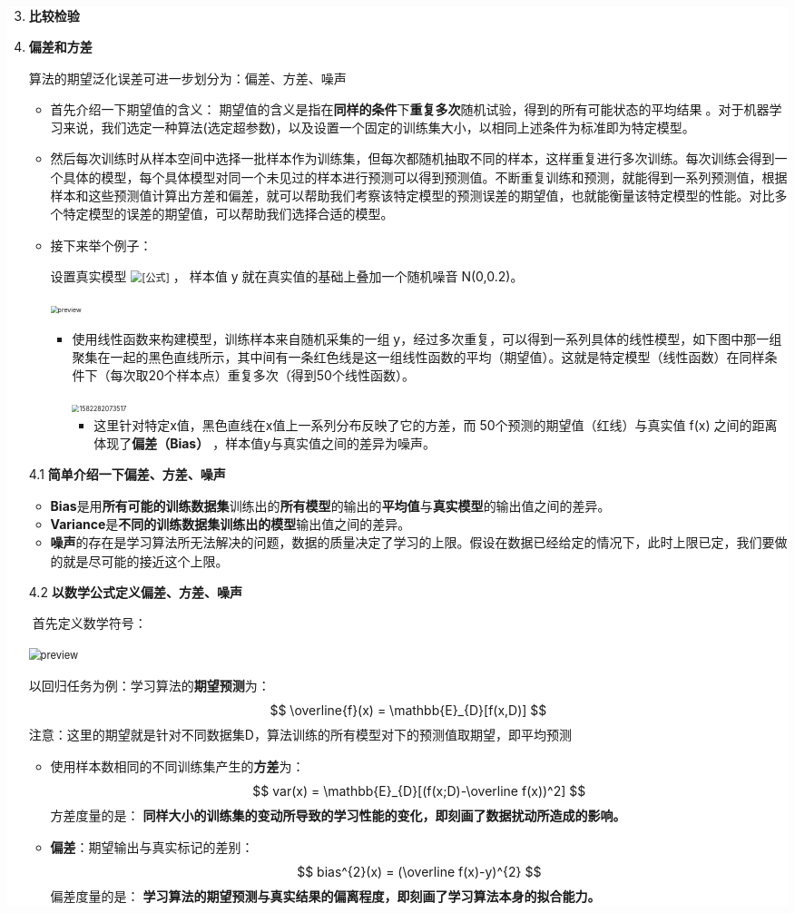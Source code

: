 3. **比较检验**

   

4. **偏差和方差**

   算法的期望泛化误差可进一步划分为：偏差、方差、噪声

   * 首先介绍一下期望值的含义： 期望值的含义是指在**同样的条件**下**重复多次**随机试验，得到的所有可能状态的平均结果 。对于机器学习来说，我们选定一种算法(选定超参数)，以及设置一个固定的训练集大小，以相同上述条件为标准即为特定模型。

   * 然后每次训练时从样本空间中选择一批样本作为训练集，但每次都随机抽取不同的样本，这样重复进行多次训练。每次训练会得到一个具体的模型，每个具体模型对同一个未见过的样本进行预测可以得到预测值。不断重复训练和预测，就能得到一系列预测值，根据样本和这些预测值计算出方差和偏差，就可以帮助我们考察该特定模型的预测误差的期望值，也就能衡量该特定模型的性能。对比多个特定模型的误差的期望值，可以帮助我们选择合适的模型。 

   * 接下来举个例子：

     设置真实模型 <img src="https://www.zhihu.com/equation?tex=f%28x%29+%3D+x+%2B+2sin%281.5x%29" alt="[公式]" style="zoom:80%;" /> ， 样本值 y 就在真实值的基础上叠加一个随机噪音 N(0,0.2)。 

     <img src="https://pic1.zhimg.com/v2-b0580e8e74d970d3ff5b7f20f82d6d94_r.jpg" alt="preview" style="zoom:50%;" /> 

     * 使用线性函数来构建模型，训练样本来自随机采集的一组 y，经过多次重复，可以得到一系列具体的线性模型，如下图中那一组聚集在一起的黑色直线所示，其中间有一条红色线是这一组线性函数的平均（期望值）。这就是特定模型（线性函数）在同样条件下（每次取20个样本点）重复多次（得到50个线性函数）。 

       <img src="C:\Users\zhouxiaolun\AppData\Roaming\Typora\typora-user-images\1582282073517.png" alt="1582282073517" style="zoom:50%;" />

       * 这里针对特定x值，黑色直线在x值上一系列分布反映了它的方差，而 50个预测的期望值（红线）与真实值 f(x) 之间的距离体现了**偏差（Bias）** ，样本值y与真实值之间的差异为噪声。

   4.1 **简单介绍一下偏差、方差、噪声**

   *  **Bias**是用**所有可能的训练数据集**训练出的**所有模型**的输出的**平均值**与**真实模型**的输出值之间的差异。 
   *   **Variance**是**不同的训练数据集训练出的模型**输出值之间的差异。 
   *   **噪声**的存在是学习算法所无法解决的问题，数据的质量决定了学习的上限。假设在数据已经给定的情况下，此时上限已定，我们要做的就是尽可能的接近这个上限。 

   4.2 **以数学公式定义偏差、方差、噪声**

   ​	首先定义数学符号：

    <img src="https://pic3.zhimg.com/v2-75d3929ab76068d100988df5157402be_r.jpg" alt="preview" style="zoom: 80%;" /> 

   以回归任务为例：学习算法的**期望预测**为：
   $$
   \overline{f}(x) = \mathbb{E}_{D}[f(x,D)]
   $$
   注意：这里的期望就是针对不同数据集D，算法训练的所有模型对下的预测值取期望，即平均预测

   * 使用样本数相同的不同训练集产生的**方差**为：
     $$
     var(x) = \mathbb{E}_{D}[(f(x;D)-\overline f(x))^2]
     $$
     方差度量的是： **同样大小的训练集的变动所导致的学习性能的变化，即刻画了数据扰动所造成的影响。** 

   * **偏差**：期望输出与真实标记的差别：
     $$
     bias^{2}(x) = (\overline f(x)-y)^{2}
     $$
     偏差度量的是： **学习算法的期望预测与真实结果的偏离程度，即刻画了学习算法本身的拟合能力。** 
